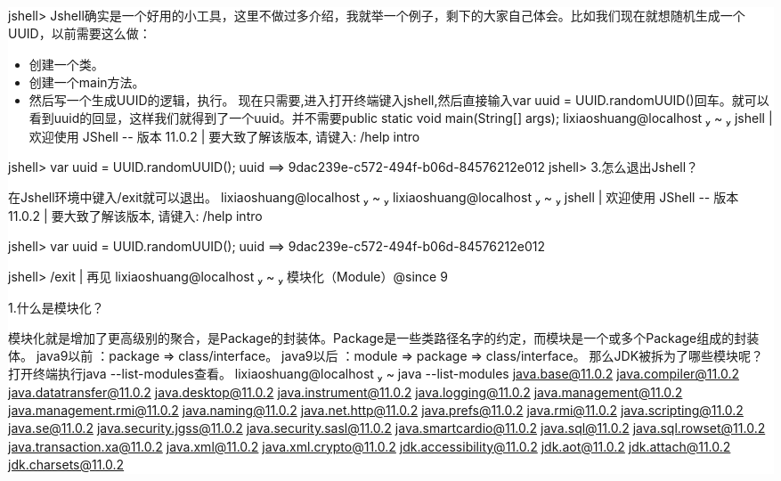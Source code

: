 jshell>
Jshell确实是一个好用的小工具，这里不做过多介绍，我就举一个例子，剩下的大家自己体会。比如我们现在就想随机生成一个UUID，以前需要这么做：
* 创建一个类。
* 创建一个main方法。
* 然后写一个生成UUID的逻辑，执行。
现在只需要,进入打开终端键入jshell,然后直接输入var uuid = UUID.randomUUID()回车。就可以看到uuid的回显，这样我们就得到了一个uuid。并不需要public static void main(String[] args);
 lixiaoshuang@localhost  ~  jshell
|  欢迎使用 JShell -- 版本 11.0.2
|  要大致了解该版本, 请键入: /help intro

jshell> var uuid = UUID.randomUUID();
 uuid ==> 9dac239e-c572-494f-b06d-84576212e012
jshell>
3.怎么退出Jshell？

在Jshell环境中键入/exit就可以退出。
 lixiaoshuang@localhost  ~ 
 lixiaoshuang@localhost  ~  jshell
|  欢迎使用 JShell -- 版本 11.0.2
|  要大致了解该版本, 请键入: /help intro

jshell> var uuid = UUID.randomUUID();
uuid ==> 9dac239e-c572-494f-b06d-84576212e012

jshell> /exit
|  再见
 lixiaoshuang@localhost  ~ 
模块化（Module）@since 9

1.什么是模块化？

模块化就是增加了更高级别的聚合，是Package的封装体。Package是一些类路径名字的约定，而模块是一个或多个Package组成的封装体。
java9以前 ：package => class/interface。
java9以后 ：module => package => class/interface。
那么JDK被拆为了哪些模块呢？打开终端执行java --list-modules查看。
lixiaoshuang@localhost  ~ java --list-modules
java.base@11.0.2
java.compiler@11.0.2
java.datatransfer@11.0.2
java.desktop@11.0.2
java.instrument@11.0.2
java.logging@11.0.2
java.management@11.0.2
java.management.rmi@11.0.2
java.naming@11.0.2
java.net.http@11.0.2
java.prefs@11.0.2
java.rmi@11.0.2
java.scripting@11.0.2
java.se@11.0.2
java.security.jgss@11.0.2
java.security.sasl@11.0.2
java.smartcardio@11.0.2
java.sql@11.0.2
java.sql.rowset@11.0.2
java.transaction.xa@11.0.2
java.xml@11.0.2
java.xml.crypto@11.0.2
jdk.accessibility@11.0.2
jdk.aot@11.0.2
jdk.attach@11.0.2
jdk.charsets@11.0.2